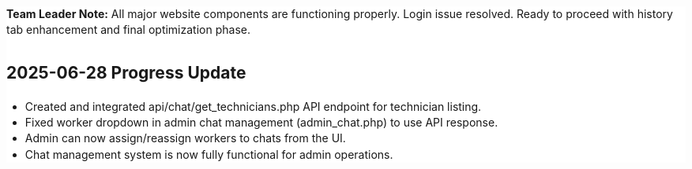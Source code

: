 **Team Leader Note:** All major website components are functioning properly. Login issue resolved. Ready to proceed with history tab enhancement and final optimization phase.

## 2025-06-28 Progress Update
- Created and integrated api/chat/get_technicians.php API endpoint for technician listing.
- Fixed worker dropdown in admin chat management (admin_chat.php) to use API response.
- Admin can now assign/reassign workers to chats from the UI.
- Chat management system is now fully functional for admin operations. 